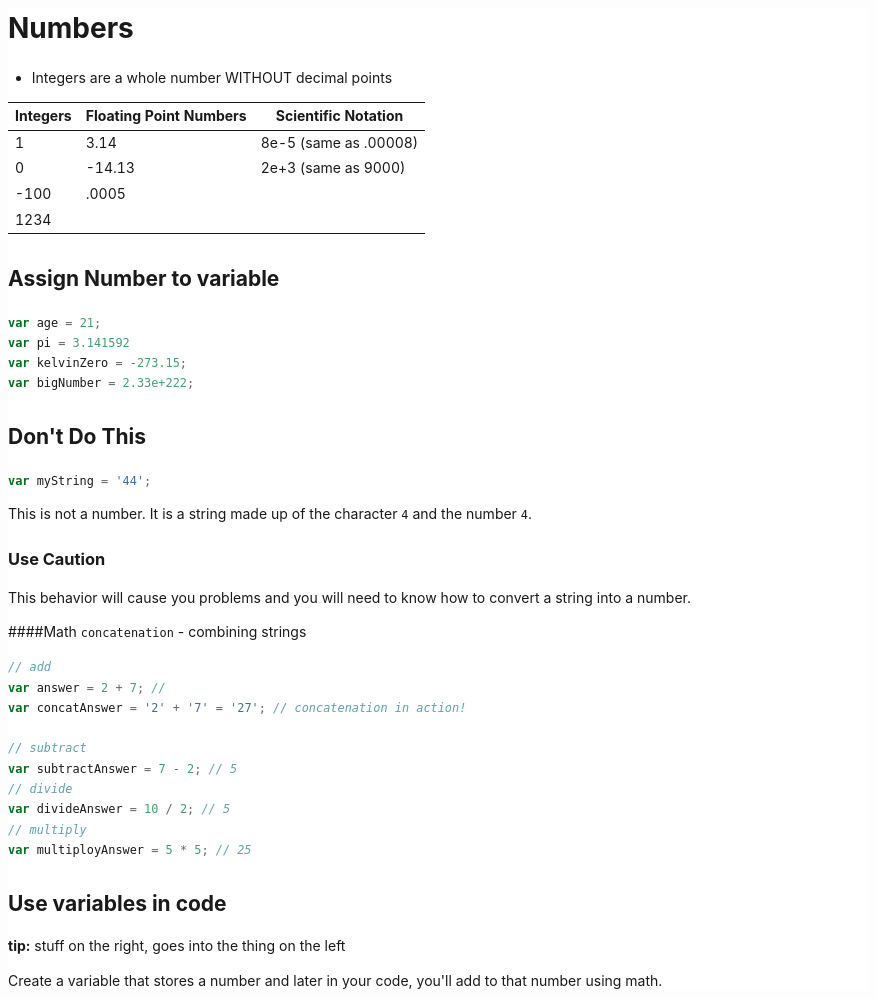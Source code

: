 # Numbers

* Integers are a whole number WITHOUT decimal points

Integers | Floating Point Numbers | Scientific Notation
--- | --- | ---
1 | 3.14 | 8e-5 (same as .00008)
0 | -14.13 | 2e+3 (same as 9000)
-100 | .0005
1234 |

## Assign Number to variable
```js
var age = 21;
var pi = 3.141592
var kelvinZero = -273.15;
var bigNumber = 2.33e+222;
```

## Don't Do This
```js
var myString = '44';
```

This is not a number. It is a string made up of the character `4` and the number `4`.

### Use Caution
This behavior will cause you problems and you will need to know how to convert a string into a number. 

####Math
`concatenation` - combining strings

```js
// add
var answer = 2 + 7; //
var concatAnswer = '2' + '7' = '27'; // concatenation in action!

// subtract
var subtractAnswer = 7 - 2; // 5
// divide
var divideAnswer = 10 / 2; // 5
// multiply
var multiployAnswer = 5 * 5; // 25
```

## Use variables in code
**tip:** stuff on the right, goes into the thing on the left

Create a variable that stores a number and later in your code, you'll add to that number using math.

